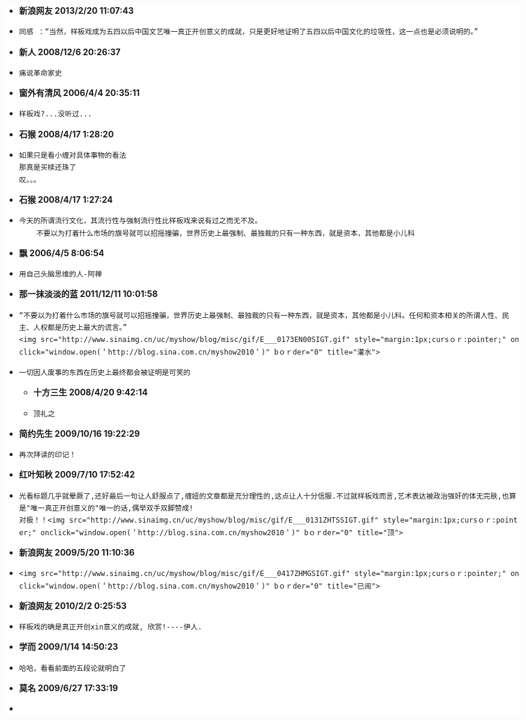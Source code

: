 - **新浪网友 2013/2/20 11:07:43**
- ```
  同感 ：“当然，样板戏成为五四以后中国文艺唯一真正开创意义的成就，只是更好地证明了五四以后中国文化的垃圾性，这一点也是必须说明的。”
  ```
- **新人 2008/12/6 20:26:37**
- ```
  痛说革命家史
  ```
- **窗外有清风 2006/4/4 20:35:11**
- ```
  样板戏?...没听过...
  ```
- **石猴 2008/4/17 1:28:20**
- ```
  如果只是看小缠对具体事物的看法
  那真是买椟还珠了
  叹。。。
  ```
- **石猴 2008/4/17 1:27:24**
- ```
  今天的所谓流行文化，其流行性与强制流行性比样板戏来说有过之而无不及。 
      不要以为打着什么市场的旗号就可以招摇撞骗，世界历史上最强制、最独裁的只有一种东西，就是资本，其他都是小儿科
  ```
- **飘 2006/4/5 8:06:54**
- ```
  用自己头脑思维的人-阿禅
  ```
- **那一抹淡淡的蓝 2011/12/11 10:01:58**
- ```
  “不要以为打着什么市场的旗号就可以招摇撞骗，世界历史上最强制、最独裁的只有一种东西，就是资本，其他都是小儿科。任何和资本相关的所谓人性、民主、人权都是历史上最大的谎言。”
  <img src="http://www.sinaimg.cn/uc/myshow/blog/misc/gif/E___0173EN00SIGT.gif" style="margin:1px;cursｏｒ:pointer;" onclick="window.open(＇http://blog.sina.com.cn/myshow2010＇)" bｏｒder="0" title="灌水">
  ```
- ```
  一切因人废事的东西在历史上最终都会被证明是可笑的
  ```
   - **十方三生 2008/4/20 9:42:14**
   - ```
     顶礼之
     ```
- **简约先生 2009/10/16 19:22:29**
- ```
  再次拜读的印记！
  ```
- **红叶知秋 2009/7/10 17:52:42**
- ```
  光看标题几乎就晕厥了,还好最后一句让人舒服点了,缠妞的文章都是充分理性的,这点让人十分信服.不过就样板戏而言,艺术表达被政治强奸的体无完肤,也算是"唯一真正开创意义的"唯一的话,偶举双手双脚赞成! 
  对极！！<img src="http://www.sinaimg.cn/uc/myshow/blog/misc/gif/E___0131ZHTSSIGT.gif" style="margin:1px;cursｏｒ:pointer;" onclick="window.open(＇http://blog.sina.com.cn/myshow2010＇)" bｏｒder="0" title="顶">
  ```
- **新浪网友 2009/5/20 11:10:36**
- ```
  <img src="http://www.sinaimg.cn/uc/myshow/blog/misc/gif/E___0417ZHMGSIGT.gif" style="margin:1px;cursｏｒ:pointer;" onclick="window.open(＇http://blog.sina.com.cn/myshow2010＇)" bｏｒder="0" title="已阅">
  ```
- **新浪网友 2010/2/2 0:25:53**
- ```
  样板戏的确是真正开创xin意义的成就, 欣赏!----伊人.
  ```
- **学而 2009/1/14 14:50:23**
- ```
  哈哈，看看前面的五段论就明白了
  ```
- **莫名 2009/6/27 17:33:19**
- ```
  ```